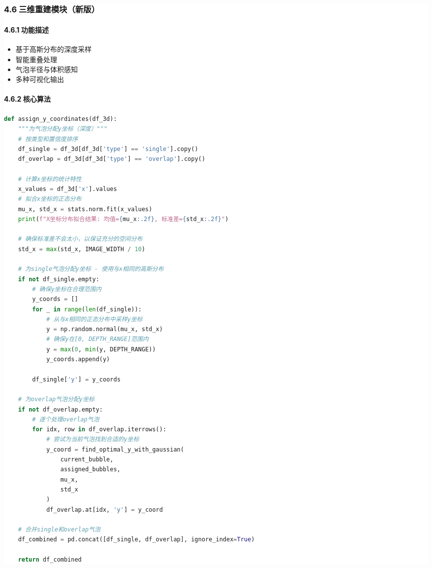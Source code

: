 ```python
```

### 4.6 三维重建模块（新版）
#### 4.6.1 功能描述
- 基于高斯分布的深度采样
- 智能重叠处理
- 气泡半径与体积感知
- 多种可视化输出

#### 4.6.2 核心算法
```python
def assign_y_coordinates(df_3d):
    """为气泡分配y坐标（深度）"""
    # 按类型和置信度排序
    df_single = df_3d[df_3d['type'] == 'single'].copy()
    df_overlap = df_3d[df_3d['type'] == 'overlap'].copy()
    
    # 计算x坐标的统计特性
    x_values = df_3d['x'].values
    # 拟合x坐标的正态分布
    mu_x, std_x = stats.norm.fit(x_values)
    print(f"X坐标分布拟合结果: 均值={mu_x:.2f}, 标准差={std_x:.2f}")
    
    # 确保标准差不会太小，以保证充分的空间分布
    std_x = max(std_x, IMAGE_WIDTH / 10)
    
    # 为single气泡分配y坐标 - 使用与x相同的高斯分布
    if not df_single.empty:
        # 确保y坐标在合理范围内
        y_coords = []
        for _ in range(len(df_single)):
            # 从与x相同的正态分布中采样y坐标
            y = np.random.normal(mu_x, std_x)
            # 确保y在[0, DEPTH_RANGE]范围内
            y = max(0, min(y, DEPTH_RANGE))
            y_coords.append(y)
        
        df_single['y'] = y_coords
    
    # 为overlap气泡分配y坐标
    if not df_overlap.empty:
        # 逐个处理overlap气泡
        for idx, row in df_overlap.iterrows():
            # 尝试为当前气泡找到合适的y坐标
            y_coord = find_optimal_y_with_gaussian(
                current_bubble, 
                assigned_bubbles, 
                mu_x, 
                std_x
            )
            df_overlap.at[idx, 'y'] = y_coord
    
    # 合并single和overlap气泡
    df_combined = pd.concat([df_single, df_overlap], ignore_index=True)
    
    return df_combined
```
